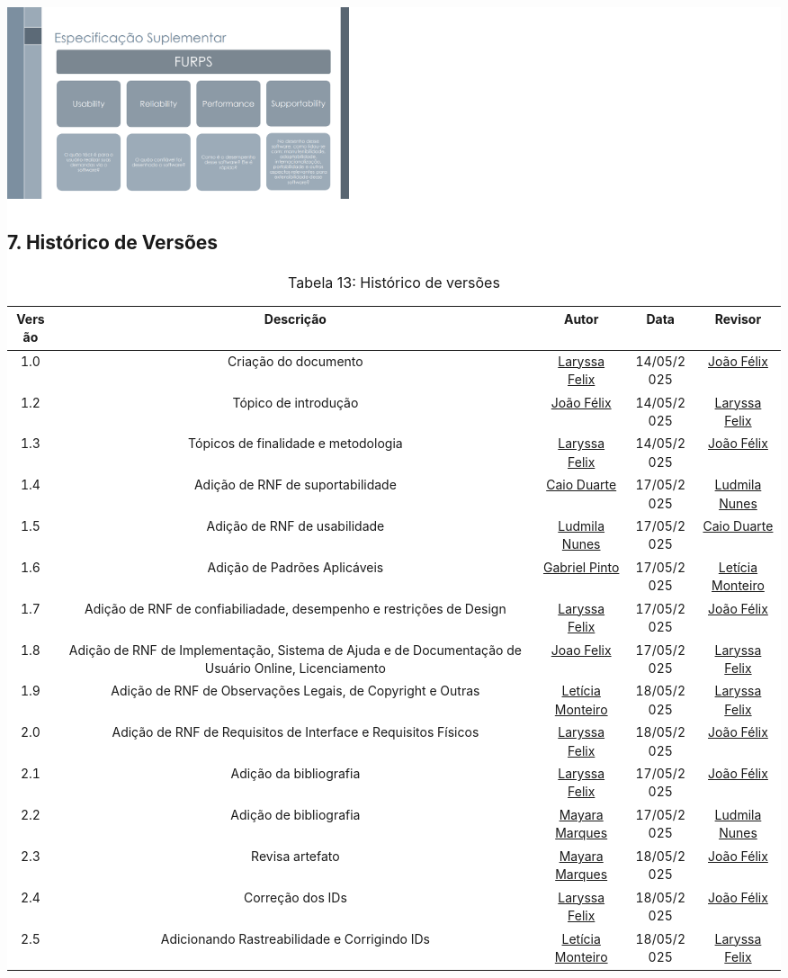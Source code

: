 <img src="../../assets/images/modelagem/fonte_es2.png" width="380"/>
</center>


## 7. Histórico de Versões 

<font size="3"><p style="text-align: center">Tabela 13: Histórico de versões</p></font>

| Versão |Descrição     |Autor                                       |Data    |Revisor|
|:-:     | :-:          | :-:                                        | :-:        |:-:|
|1.0     |Criação do documento| [Laryssa Felix](https://github.com/felixlaryssa)| 14/05/2025 | [João Félix](https://github.com/joaofmoreiraa) |
|1.2     |Tópico de introdução| [João Félix](https://github.com/joaofmoreiraa)| 14/05/2025 | [Laryssa Felix](https://github.com/felixlaryssa) |
|1.3     |Tópicos de finalidade e metodologia| [Laryssa Felix](https://github.com/felixlaryssa)| 14/05/2025 | [João Félix](https://github.com/joaofmoreiraa) |
|1.4     |Adição de RNF de suportabilidade| [Caio Duarte](https://github.com/caioduart3) | 17/05/2025 | [Ludmila Nunes](https://github.com/ludmilaaysha) |
|1.5     |Adição de RNF de usabilidade| [Ludmila Nunes](https://github.com/ludmilaaysha) | 17/05/2025 | [Caio Duarte](https://github.com/caioduart3) |
|1.6     |Adição de Padrões Aplicáveis| [Gabriel Pinto](https://github.com/GabrielSPinto) | 17/05/2025 | [Letícia Monteiro](https://github.com/LeticiaMonteiroo) |
|1.7     |Adição de RNF de confiabiliadade, desempenho e restrições de Design | [Laryssa Felix](https://github.com/felixlaryssa)| 17/05/2025 | [João Félix](https://github.com/joaofmoreiraa) |
|1.8     |Adição de RNF de Implementação, Sistema de Ajuda e de Documentação de Usuário Online, Licenciamento | [Joao Felix](https://github.com/joaofmoreiraa)| 17/05/2025 | [Laryssa Felix](https://github.com/felixlaryssa) |
|1.9     |Adição de RNF de Observações Legais, de Copyright e Outras  | [Letícia Monteiro](https://github.com/LeticiaMonteiroo)| 18/05/2025 | [Laryssa Felix](https://github.com/felixlaryssa) |
|2.0     |Adição de RNF de Requisitos de Interface e Requisitos Físicos  | [Laryssa Felix](https://github.com/felixlaryssa)| 18/05/2025 | [João Félix](https://github.com/joaofmoreiraa) |
|2.1     |Adição da bibliografia | [Laryssa Felix](https://github.com/felixlaryssa)| 17/05/2025 | [João Félix](https://github.com/joaofmoreiraa) |
|2.2     |Adição de bibliografia | [Mayara Marques](https://github.com/maymarquee)| 17/05/2025 | [Ludmila Nunes](https://github.com/ludmilaaysha) |
|2.3     |Revisa artefato | [Mayara Marques](https://github.com/maymarquee)| 18/05/2025 | [João Félix](https://github.com/joaofmoreiraa) |
|2.4     | Correção dos  IDs | [Laryssa Felix](https://github.com/felixlaryssa)| 18/05/2025 | [João Félix](https://github.com/joaofmoreiraa) |
|2.5     | Adicionando Rastreabilidade e Corrigindo IDs | [Letícia Monteiro](https://github.com/LeticiaMonteiroo) | 18/05/2025 | [Laryssa Felix](https://github.com/felixlaryssa)| 18/05/2025 |
